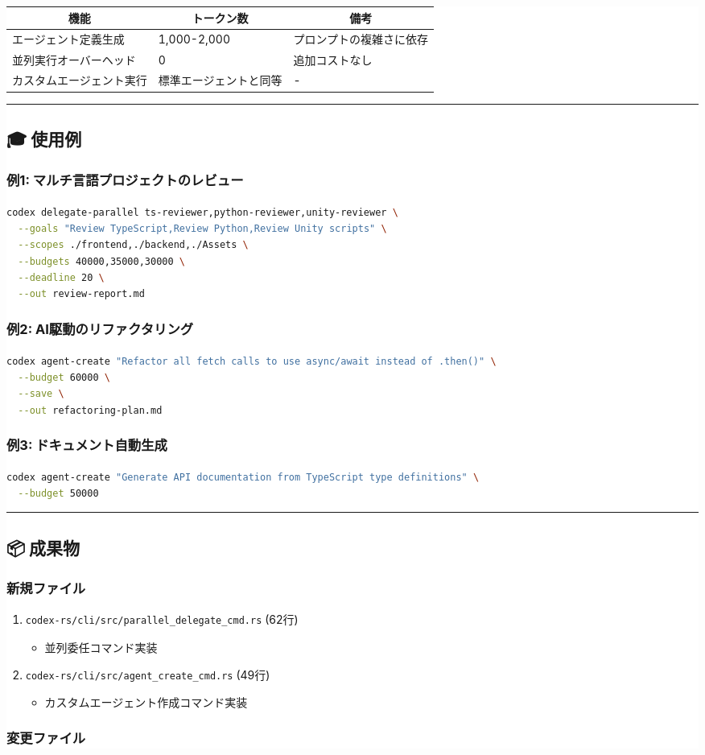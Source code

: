 | 機能 | トークン数 | 備考 |
|-----|----------|------|
| エージェント定義生成 | 1,000-2,000 | プロンプトの複雑さに依存 |
| 並列実行オーバーヘッド | 0 | 追加コストなし |
| カスタムエージェント実行 | 標準エージェントと同等 | - |

---

## 🎓 使用例

### 例1: マルチ言語プロジェクトのレビュー

```bash
codex delegate-parallel ts-reviewer,python-reviewer,unity-reviewer \
  --goals "Review TypeScript,Review Python,Review Unity scripts" \
  --scopes ./frontend,./backend,./Assets \
  --budgets 40000,35000,30000 \
  --deadline 20 \
  --out review-report.md
```

### 例2: AI駆動のリファクタリング

```bash
codex agent-create "Refactor all fetch calls to use async/await instead of .then()" \
  --budget 60000 \
  --save \
  --out refactoring-plan.md
```

### 例3: ドキュメント自動生成

```bash
codex agent-create "Generate API documentation from TypeScript type definitions" \
  --budget 50000
```

---

## 📦 成果物

### 新規ファイル

1. `codex-rs/cli/src/parallel_delegate_cmd.rs` (62行)
   - 並列委任コマンド実装

2. `codex-rs/cli/src/agent_create_cmd.rs` (49行)
   - カスタムエージェント作成コマンド実装

### 変更ファイル
